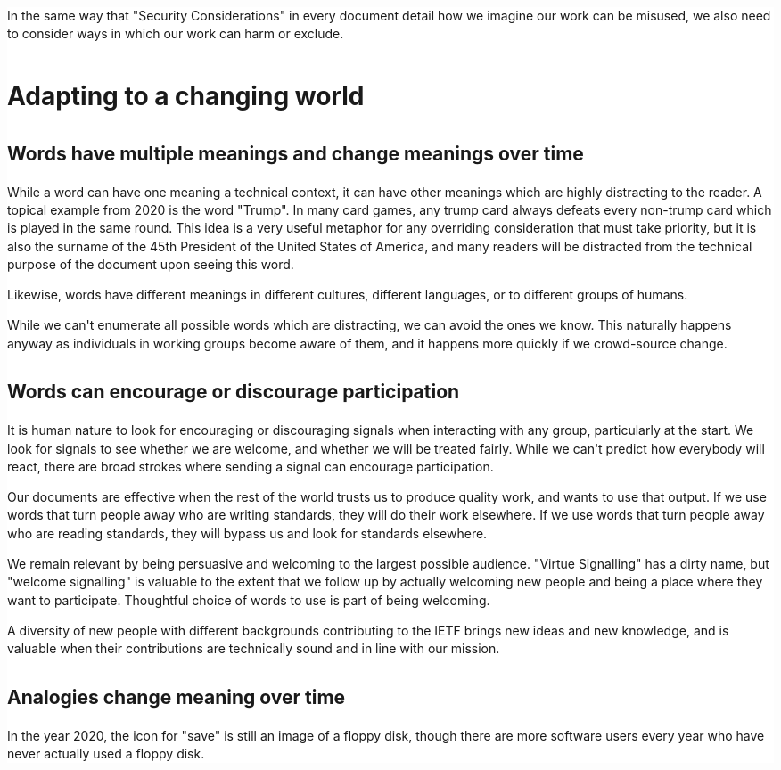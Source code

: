 In the same way that "Security Considerations" in every document detail how we
imagine our work can be misused, we also need to consider ways in which our
work can harm or exclude.

# Adapting to a changing world

## Words have multiple meanings and change meanings over time

While a word can have one meaning a technical context, it can have other meanings
which are highly distracting to the reader.  A topical example from 2020 is the
word "Trump".  In many card games, any trump card always defeats every non-trump
card which is played in the same round.  This idea is a very useful metaphor for
any overriding consideration that must take priority, but it is also the surname
of the 45th President of the United States of America, and many readers will be
distracted from the technical purpose of the document upon seeing this word.

Likewise, words have different meanings in different cultures, different languages,
or to different groups of humans.

While we can't enumerate all possible words which are distracting, we can avoid the ones we know.  This naturally happens anyway as individuals in working groups become aware of them, and it happens more quickly if we crowd-source change.

## Words can encourage or discourage participation

It is human nature to look for encouraging or discouraging signals when
interacting with any group, particularly at the start.  We look for
signals to see whether we are welcome, and whether we will be treated
fairly.  While we can't predict how everybody will react, there are
broad strokes where sending a signal can encourage participation.

Our documents are effective when the rest of the world trusts us to
produce quality work, and wants to use that output.  If we use words
that turn people away who are writing standards, they will do their
work elsewhere.  If we use words that turn people away who are reading
standards, they will bypass us and look for standards elsewhere.

We remain relevant by being persuasive and welcoming to the largest
possible audience. "Virtue Signalling" has a dirty name, but "welcome
signalling" is valuable to the extent that we follow up by actually
welcoming new people and being a place where they want to participate.
Thoughtful choice of words to use is part of being welcoming.

A diversity of new people with different backgrounds contributing to
the IETF brings new ideas and new knowledge, and is valuable when their
contributions are technically sound and in line with our mission.

## Analogies change meaning over time

In the year 2020, the icon for "save" is still an image of a floppy
disk, though there are more software users every year who have never
actually used a floppy disk.
